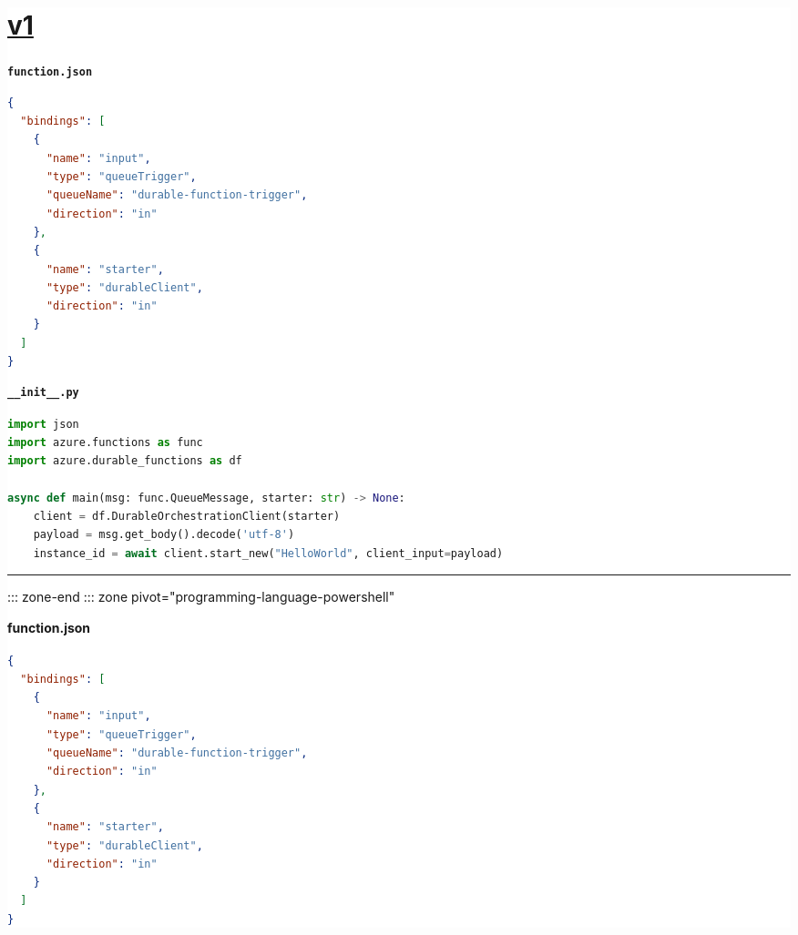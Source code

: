 # [v1](#tab/python-v1)

**`function.json`**
```json
{
  "bindings": [
    {
      "name": "input",
      "type": "queueTrigger",
      "queueName": "durable-function-trigger",
      "direction": "in"
    },
    {
      "name": "starter",
      "type": "durableClient",
      "direction": "in"
    }
  ]
}
```

**`__init__.py`**
```python
import json
import azure.functions as func
import azure.durable_functions as df

async def main(msg: func.QueueMessage, starter: str) -> None:
    client = df.DurableOrchestrationClient(starter)
    payload = msg.get_body().decode('utf-8')
    instance_id = await client.start_new("HelloWorld", client_input=payload)
```
---

::: zone-end 
::: zone pivot="programming-language-powershell" 

**function.json**
```json
{
  "bindings": [
    {
      "name": "input",
      "type": "queueTrigger",
      "queueName": "durable-function-trigger",
      "direction": "in"
    },
    {
      "name": "starter",
      "type": "durableClient",
      "direction": "in"
    }
  ]
}
```
